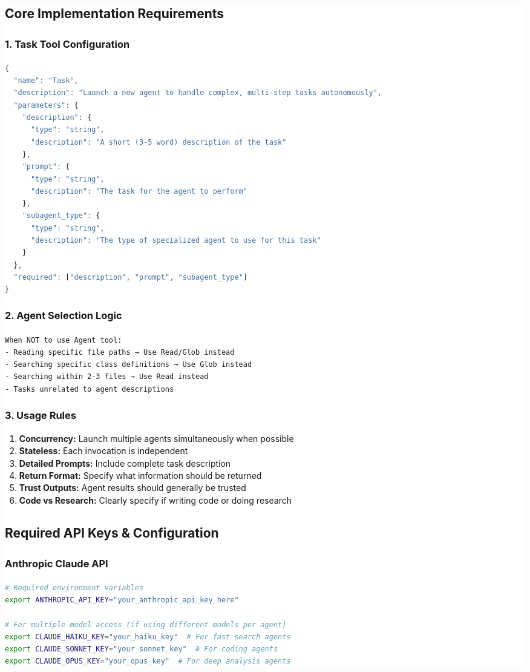 ## Core Implementation Requirements

### 1. Task Tool Configuration
```javascript
{
  "name": "Task",
  "description": "Launch a new agent to handle complex, multi-step tasks autonomously",
  "parameters": {
    "description": {
      "type": "string",
      "description": "A short (3-5 word) description of the task"
    },
    "prompt": {
      "type": "string", 
      "description": "The task for the agent to perform"
    },
    "subagent_type": {
      "type": "string",
      "description": "The type of specialized agent to use for this task"
    }
  },
  "required": ["description", "prompt", "subagent_type"]
}
```

### 2. Agent Selection Logic
```
When NOT to use Agent tool:
- Reading specific file paths → Use Read/Glob instead
- Searching specific class definitions → Use Glob instead  
- Searching within 2-3 files → Use Read instead
- Tasks unrelated to agent descriptions
```

### 3. Usage Rules
1. **Concurrency:** Launch multiple agents simultaneously when possible
2. **Stateless:** Each invocation is independent
3. **Detailed Prompts:** Include complete task description
4. **Return Format:** Specify what information should be returned
5. **Trust Outputs:** Agent results should generally be trusted
6. **Code vs Research:** Clearly specify if writing code or doing research

## Required API Keys & Configuration

### Anthropic Claude API
```bash
# Required environment variables
export ANTHROPIC_API_KEY="your_anthropic_api_key_here"

# For multiple model access (if using different models per agent)
export CLAUDE_HAIKU_KEY="your_haiku_key"  # For fast search agents
export CLAUDE_SONNET_KEY="your_sonnet_key"  # For coding agents  
export CLAUDE_OPUS_KEY="your_opus_key"  # For deep analysis agents
```
